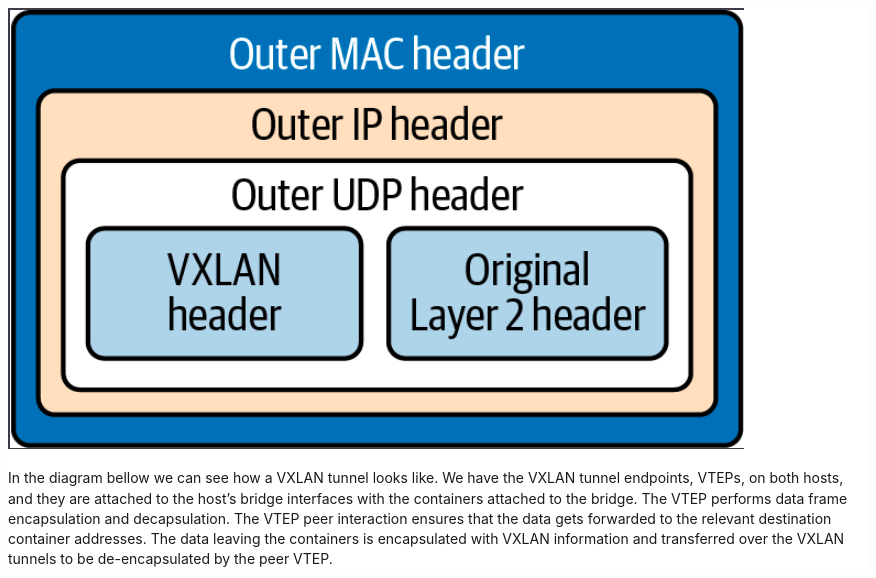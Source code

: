 ![](2021-11-24-13-42-36.png)

In the diagram bellow we can see how a VXLAN tunnel looks like. We have the VXLAN tunnel endpoints, VTEPs, on both hosts, and they are attached to the host’s bridge interfaces with the containers attached to the bridge. The VTEP performs data frame encapsulation and decapsulation. The VTEP peer interaction ensures that the data gets forwarded to the relevant destination container addresses. The data leaving the containers is encapsulated with VXLAN information and transferred over the VXLAN tunnels to be de-encapsulated by the peer VTEP.

